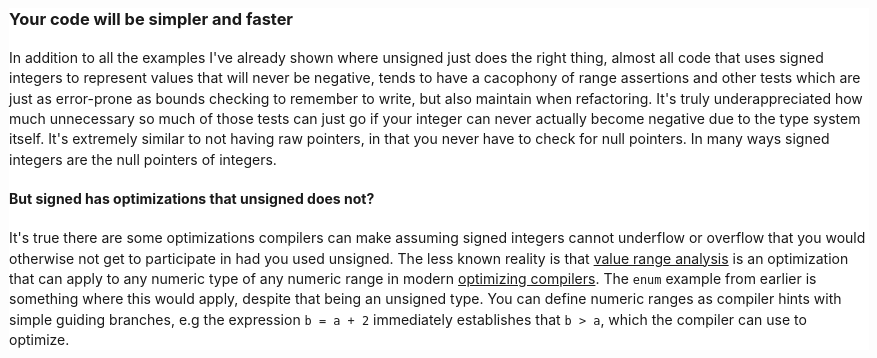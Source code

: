 ### Your code will be simpler and faster
In addition to all the examples I've already shown where unsigned just does the
right thing, almost all code that uses signed integers to represent values that
will never be negative, tends to have a cacophony of range assertions and other
tests which are just as error-prone as bounds checking to remember to write, but
also maintain when refactoring. It's truly underappreciated how much unnecessary
so much of those tests can just go if your integer can never actually become
negative due to the type system itself. It's extremely similar to not having
raw pointers, in that you never have to check for null pointers. In many ways
signed integers are the null pointers of integers.

#### But signed has optimizations that unsigned does not?
It's true there are some optimizations compilers can make assuming signed
integers cannot underflow or overflow that you would otherwise not get to
participate in had you used unsigned. The less known reality is that [value range
analysis](https://en.wikipedia.org/wiki/Value_range_analysis) is an optimization
that can apply to any numeric type of any numeric range in modern [optimizing
compilers](https://developers.redhat.com/blog/2021/04/28/value-range-propagation-in-gcc-with-project-ranger). The `enum` example from
earlier is something where this would apply, despite that being an unsigned type.
You can define numeric ranges as compiler hints with simple guiding branches,
e.g the expression `b = a + 2` immediately establishes that `b > a`, which the
compiler can use to optimize.
